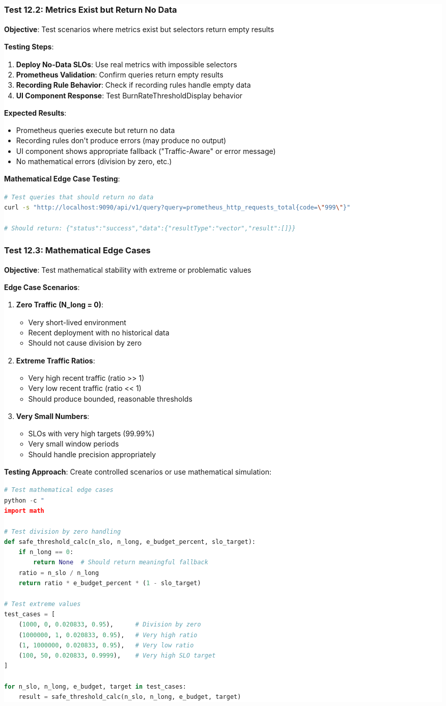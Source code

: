 ### **Test 12.2: Metrics Exist but Return No Data**
**Objective**: Test scenarios where metrics exist but selectors return empty results

**Testing Steps**:
1. **Deploy No-Data SLOs**: Use real metrics with impossible selectors
2. **Prometheus Validation**: Confirm queries return empty results
3. **Recording Rule Behavior**: Check if recording rules handle empty data
4. **UI Component Response**: Test BurnRateThresholdDisplay behavior

**Expected Results**:
- Prometheus queries execute but return no data
- Recording rules don't produce errors (may produce no output)
- UI component shows appropriate fallback ("Traffic-Aware" or error message)
- No mathematical errors (division by zero, etc.)

**Mathematical Edge Case Testing**:
```bash
# Test queries that should return no data
curl -s "http://localhost:9090/api/v1/query?query=prometheus_http_requests_total{code=\"999\"}"

# Should return: {"status":"success","data":{"resultType":"vector","result":[]}}
```

### **Test 12.3: Mathematical Edge Cases**
**Objective**: Test mathematical stability with extreme or problematic values

**Edge Case Scenarios**:
1. **Zero Traffic (N_long = 0)**:
   - Very short-lived environment
   - Recent deployment with no historical data
   - Should not cause division by zero

2. **Extreme Traffic Ratios**:
   - Very high recent traffic (ratio >> 1)
   - Very low recent traffic (ratio << 1)
   - Should produce bounded, reasonable thresholds

3. **Very Small Numbers**:
   - SLOs with very high targets (99.99%)
   - Very small window periods
   - Should handle precision appropriately

**Testing Approach**:
Create controlled scenarios or use mathematical simulation:
```python
# Test mathematical edge cases
python -c "
import math

# Test division by zero handling
def safe_threshold_calc(n_slo, n_long, e_budget_percent, slo_target):
    if n_long == 0:
        return None  # Should return meaningful fallback
    ratio = n_slo / n_long
    return ratio * e_budget_percent * (1 - slo_target)

# Test extreme values
test_cases = [
    (1000, 0, 0.020833, 0.95),      # Division by zero
    (1000000, 1, 0.020833, 0.95),   # Very high ratio
    (1, 1000000, 0.020833, 0.95),   # Very low ratio
    (100, 50, 0.020833, 0.9999),    # Very high SLO target
]

for n_slo, n_long, e_budget, target in test_cases:
    result = safe_threshold_calc(n_slo, n_long, e_budget, target)
```